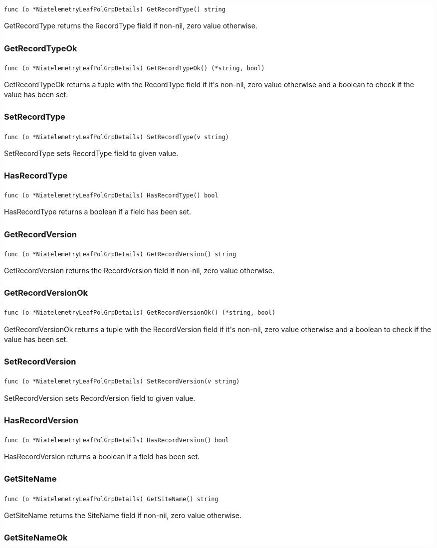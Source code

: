 `func (o *NiatelemetryLeafPolGrpDetails) GetRecordType() string`

GetRecordType returns the RecordType field if non-nil, zero value otherwise.

### GetRecordTypeOk

`func (o *NiatelemetryLeafPolGrpDetails) GetRecordTypeOk() (*string, bool)`

GetRecordTypeOk returns a tuple with the RecordType field if it's non-nil, zero value otherwise
and a boolean to check if the value has been set.

### SetRecordType

`func (o *NiatelemetryLeafPolGrpDetails) SetRecordType(v string)`

SetRecordType sets RecordType field to given value.

### HasRecordType

`func (o *NiatelemetryLeafPolGrpDetails) HasRecordType() bool`

HasRecordType returns a boolean if a field has been set.

### GetRecordVersion

`func (o *NiatelemetryLeafPolGrpDetails) GetRecordVersion() string`

GetRecordVersion returns the RecordVersion field if non-nil, zero value otherwise.

### GetRecordVersionOk

`func (o *NiatelemetryLeafPolGrpDetails) GetRecordVersionOk() (*string, bool)`

GetRecordVersionOk returns a tuple with the RecordVersion field if it's non-nil, zero value otherwise
and a boolean to check if the value has been set.

### SetRecordVersion

`func (o *NiatelemetryLeafPolGrpDetails) SetRecordVersion(v string)`

SetRecordVersion sets RecordVersion field to given value.

### HasRecordVersion

`func (o *NiatelemetryLeafPolGrpDetails) HasRecordVersion() bool`

HasRecordVersion returns a boolean if a field has been set.

### GetSiteName

`func (o *NiatelemetryLeafPolGrpDetails) GetSiteName() string`

GetSiteName returns the SiteName field if non-nil, zero value otherwise.

### GetSiteNameOk
